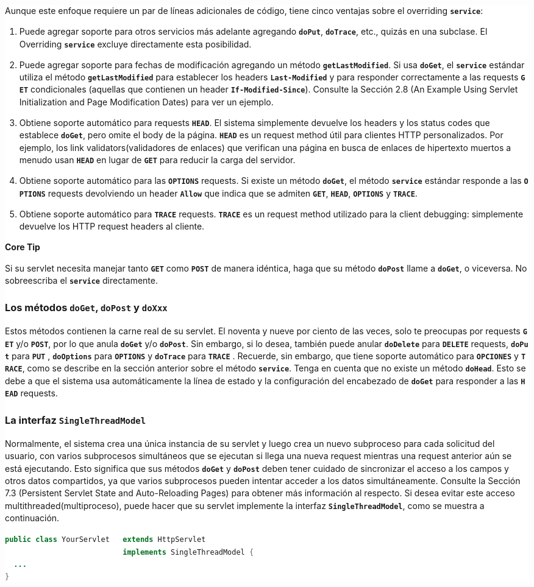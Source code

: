 Aunque este enfoque requiere un par de líneas adicionales de código, tiene cinco ventajas sobre el overriding **`service`**:

1. Puede agregar soporte para otros servicios más adelante agregando **`doPut`**, **`doTrace`**, etc., quizás en una subclase. El Overriding **`service`** excluye directamente esta posibilidad.

2. Puede agregar soporte para fechas de modificación agregando un método **`getLastModified`**. Si usa **`doGet`**, el **`service`** estándar utiliza el método **`getLastModified`** para establecer los headers **`Last-Modified`** y para responder correctamente a las requests **`GET`** condicionales (aquellas que contienen un header **`If-Modified-Since`**). Consulte la Sección 2.8 (An Example Using Servlet Initialization and Page Modification Dates) para ver un ejemplo.

3. Obtiene soporte automático para requests **`HEAD`**. El sistema simplemente devuelve los headers y los status codes que establece **`doGet`**, pero omite el body de la página. **`HEAD`** es un request method útil para clientes HTTP personalizados. Por ejemplo, los link validators(validadores de enlaces) que verifican una página en busca de enlaces de hipertexto muertos a menudo usan **`HEAD`** en lugar de **`GET`** para reducir la carga del servidor.

4. Obtiene soporte automático para las **`OPTIONS`** requests. Si existe un método **`doGet`**, el método **`service`** estándar responde a las **`OPTIONS`** requests devolviendo un header **`Allow`** que indica que se admiten **`GET`**, **`HEAD`**, **`OPTIONS`** y **`TRACE`**.

5. Obtiene soporte automático para **`TRACE`** requests. **`TRACE`** es un request method utilizado para la client debugging: simplemente devuelve los HTTP request headers al cliente.

**Core Tip**
	
   Si su servlet necesita manejar tanto **`GET`** como **`POST`** de manera idéntica, haga que su método **`doPost`** llame a **`doGet`**, o viceversa. No sobreescriba el **`service`** directamente.


### Los métodos `doGet`, `doPost` y `doXxx`

Estos métodos contienen la carne real de su servlet. El noventa y nueve por ciento de las veces, solo te preocupas por requests **`GET`** y/o **`POST`**, por lo que anula **`doGet`** y/o **`doPost`**. Sin embargo, si lo desea, también puede anular **`doDelete`** para **`DELETE`** requests, **`doPut`** para **`PUT`** , **`doOptions`** para **`OPTIONS`** y **`doTrace`** para **`TRACE`** . Recuerde, sin embargo, que tiene soporte automático para **`OPCIONES`** y **`TRACE`**, como se describe en la sección anterior sobre el método **`service`**. Tenga en cuenta que no existe un método **`doHead`**. Esto se debe a que el sistema usa automáticamente la línea de estado y la configuración del encabezado de **`doGet`** para responder a las **`HEAD`** requests.

### La interfaz `SingleThreadModel`

Normalmente, el sistema crea una única instancia de su servlet y luego crea un nuevo subproceso para cada solicitud del usuario, con varios subprocesos simultáneos que se ejecutan si llega una nueva request mientras una request anterior aún se está ejecutando. Esto significa que sus métodos **`doGet`** y **`doPost`** deben tener cuidado de sincronizar el acceso a los campos y otros datos compartidos, ya que varios subprocesos pueden intentar acceder a los datos simultáneamente. Consulte la Sección 7.3 (Persistent Servlet State and Auto-Reloading Pages) para obtener más información al respecto. Si desea evitar este acceso multithreaded(multiproceso), puede hacer que su servlet implemente la interfaz **`SingleThreadModel`**, como se muestra a continuación.

```java
public class YourServlet   extends HttpServlet
                           implements SingleThreadModel {
  ...
}
```
